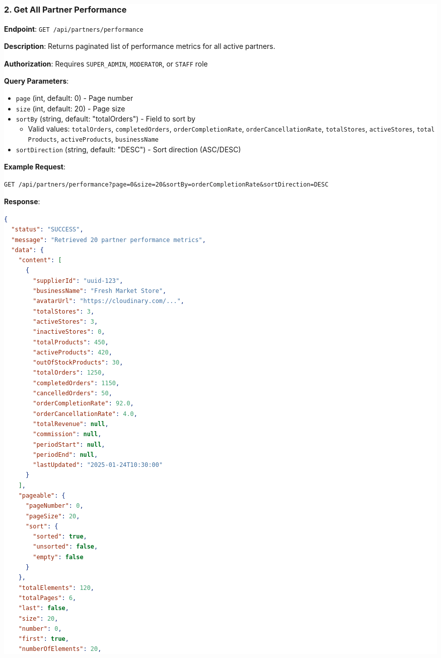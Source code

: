 
### 2. Get All Partner Performance

**Endpoint**: `GET /api/partners/performance`

**Description**: Returns paginated list of performance metrics for all active partners.

**Authorization**: Requires `SUPER_ADMIN`, `MODERATOR`, or `STAFF` role

**Query Parameters**:
- `page` (int, default: 0) - Page number
- `size` (int, default: 20) - Page size
- `sortBy` (string, default: "totalOrders") - Field to sort by
  - Valid values: `totalOrders`, `completedOrders`, `orderCompletionRate`, `orderCancellationRate`, `totalStores`, `activeStores`, `totalProducts`, `activeProducts`, `businessName`
- `sortDirection` (string, default: "DESC") - Sort direction (ASC/DESC)

**Example Request**:
```
GET /api/partners/performance?page=0&size=20&sortBy=orderCompletionRate&sortDirection=DESC
```

**Response**:
```json
{
  "status": "SUCCESS",
  "message": "Retrieved 20 partner performance metrics",
  "data": {
    "content": [
      {
        "supplierId": "uuid-123",
        "businessName": "Fresh Market Store",
        "avatarUrl": "https://cloudinary.com/...",
        "totalStores": 3,
        "activeStores": 3,
        "inactiveStores": 0,
        "totalProducts": 450,
        "activeProducts": 420,
        "outOfStockProducts": 30,
        "totalOrders": 1250,
        "completedOrders": 1150,
        "cancelledOrders": 50,
        "orderCompletionRate": 92.0,
        "orderCancellationRate": 4.0,
        "totalRevenue": null,
        "commission": null,
        "periodStart": null,
        "periodEnd": null,
        "lastUpdated": "2025-01-24T10:30:00"
      }
    ],
    "pageable": {
      "pageNumber": 0,
      "pageSize": 20,
      "sort": {
        "sorted": true,
        "unsorted": false,
        "empty": false
      }
    },
    "totalElements": 120,
    "totalPages": 6,
    "last": false,
    "size": 20,
    "number": 0,
    "first": true,
    "numberOfElements": 20,
```
